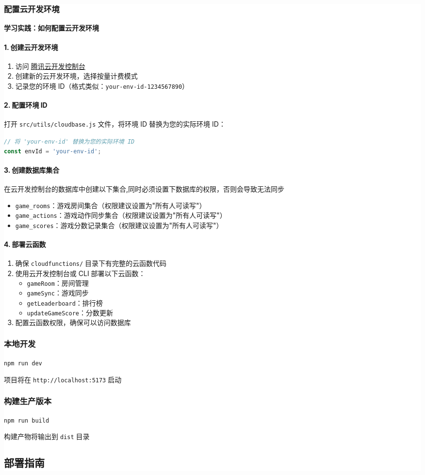### 配置云开发环境

**学习实践：如何配置云开发环境**

#### 1. 创建云开发环境

1. 访问 [腾讯云开发控制台](https://console.cloud.tencent.com/tcb)
2. 创建新的云开发环境，选择按量计费模式
3. 记录您的环境 ID（格式类似：`your-env-id-1234567890`）

#### 2. 配置环境 ID

打开 `src/utils/cloudbase.js` 文件，将环境 ID 替换为您的实际环境 ID：

```javascript
// 将 'your-env-id' 替换为您的实际环境 ID
const envId = 'your-env-id';
```

#### 3. 创建数据库集合

在云开发控制台的数据库中创建以下集合,同时必须设置下数据库的权限，否则会导致无法同步

- `game_rooms`：游戏房间集合（权限建议设置为"所有人可读写"）
- `game_actions`：游戏动作同步集合（权限建议设置为"所有人可读写"）
- `game_scores`：游戏分数记录集合（权限建议设置为"所有人可读写"）


#### 4. 部署云函数

1. 确保 `cloudfunctions/` 目录下有完整的云函数代码
2. 使用云开发控制台或 CLI 部署以下云函数：
   - `gameRoom`：房间管理
   - `gameSync`：游戏同步
   - `getLeaderboard`：排行榜
   - `updateGameScore`：分数更新
3. 配置云函数权限，确保可以访问数据库

### 本地开发

```bash
npm run dev
```

项目将在 `http://localhost:5173` 启动

### 构建生产版本

```bash
npm run build
```

构建产物将输出到 `dist` 目录

## 部署指南
